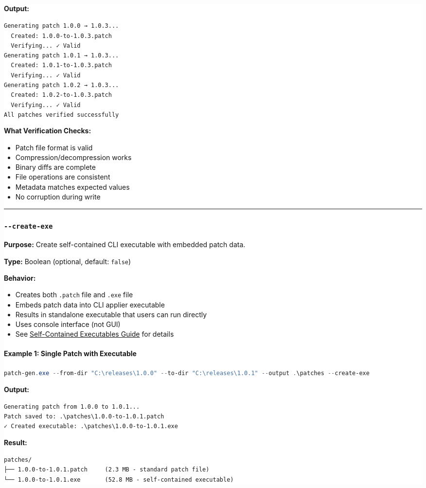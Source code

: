 **Output:**
```
Generating patch 1.0.0 → 1.0.3...
  Created: 1.0.0-to-1.0.3.patch
  Verifying... ✓ Valid
Generating patch 1.0.1 → 1.0.3...
  Created: 1.0.1-to-1.0.3.patch
  Verifying... ✓ Valid
Generating patch 1.0.2 → 1.0.3...
  Created: 1.0.2-to-1.0.3.patch
  Verifying... ✓ Valid
All patches verified successfully
```

**What Verification Checks:**
- Patch file format is valid
- Compression/decompression works
- Binary diffs are complete
- File operations are consistent
- Metadata matches expected values
- No corruption during write

---

### `--create-exe`

**Purpose:** Create self-contained CLI executable with embedded patch data.

**Type:** Boolean (optional, default: `false`)

**Behavior:**
- Creates both `.patch` file and `.exe` file
- Embeds patch data into CLI applier executable
- Results in standalone executable that users can run directly
- Uses console interface (not GUI)
- See [Self-Contained Executables Guide](self-contained-executables.md) for details

#### Example 1: Single Patch with Executable
```powershell
patch-gen.exe --from-dir "C:\releases\1.0.0" --to-dir "C:\releases\1.0.1" --output .\patches --create-exe
```

**Output:**
```
Generating patch from 1.0.0 to 1.0.1...
Patch saved to: .\patches\1.0.0-to-1.0.1.patch
✓ Created executable: .\patches\1.0.0-to-1.0.1.exe
```

**Result:**
```
patches/
├── 1.0.0-to-1.0.1.patch     (2.3 MB - standard patch file)
└── 1.0.0-to-1.0.1.exe       (52.8 MB - self-contained executable)
```
